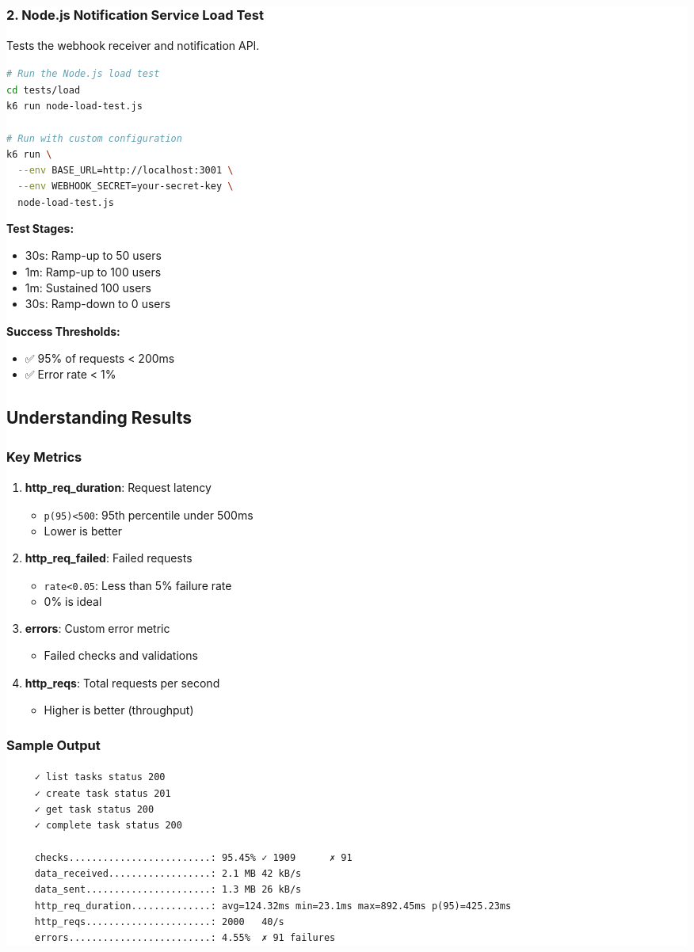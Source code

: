 ### 2. Node.js Notification Service Load Test

Tests the webhook receiver and notification API.

```bash
# Run the Node.js load test
cd tests/load
k6 run node-load-test.js

# Run with custom configuration
k6 run \
  --env BASE_URL=http://localhost:3001 \
  --env WEBHOOK_SECRET=your-secret-key \
  node-load-test.js
```

**Test Stages:**
- 30s: Ramp-up to 50 users
- 1m: Ramp-up to 100 users
- 1m: Sustained 100 users
- 30s: Ramp-down to 0 users

**Success Thresholds:**
- ✅ 95% of requests < 200ms
- ✅ Error rate < 1%

## Understanding Results

### Key Metrics

1. **http_req_duration**: Request latency
   - `p(95)<500`: 95th percentile under 500ms
   - Lower is better

2. **http_req_failed**: Failed requests
   - `rate<0.05`: Less than 5% failure rate
   - 0% is ideal

3. **errors**: Custom error metric
   - Failed checks and validations

4. **http_reqs**: Total requests per second
   - Higher is better (throughput)

### Sample Output

```
     ✓ list tasks status 200
     ✓ create task status 201
     ✓ get task status 200
     ✓ complete task status 200

     checks.........................: 95.45% ✓ 1909      ✗ 91
     data_received..................: 2.1 MB 42 kB/s
     data_sent......................: 1.3 MB 26 kB/s
     http_req_duration..............: avg=124.32ms min=23.1ms max=892.45ms p(95)=425.23ms
     http_reqs......................: 2000   40/s
     errors.........................: 4.55%  ✗ 91 failures
```
